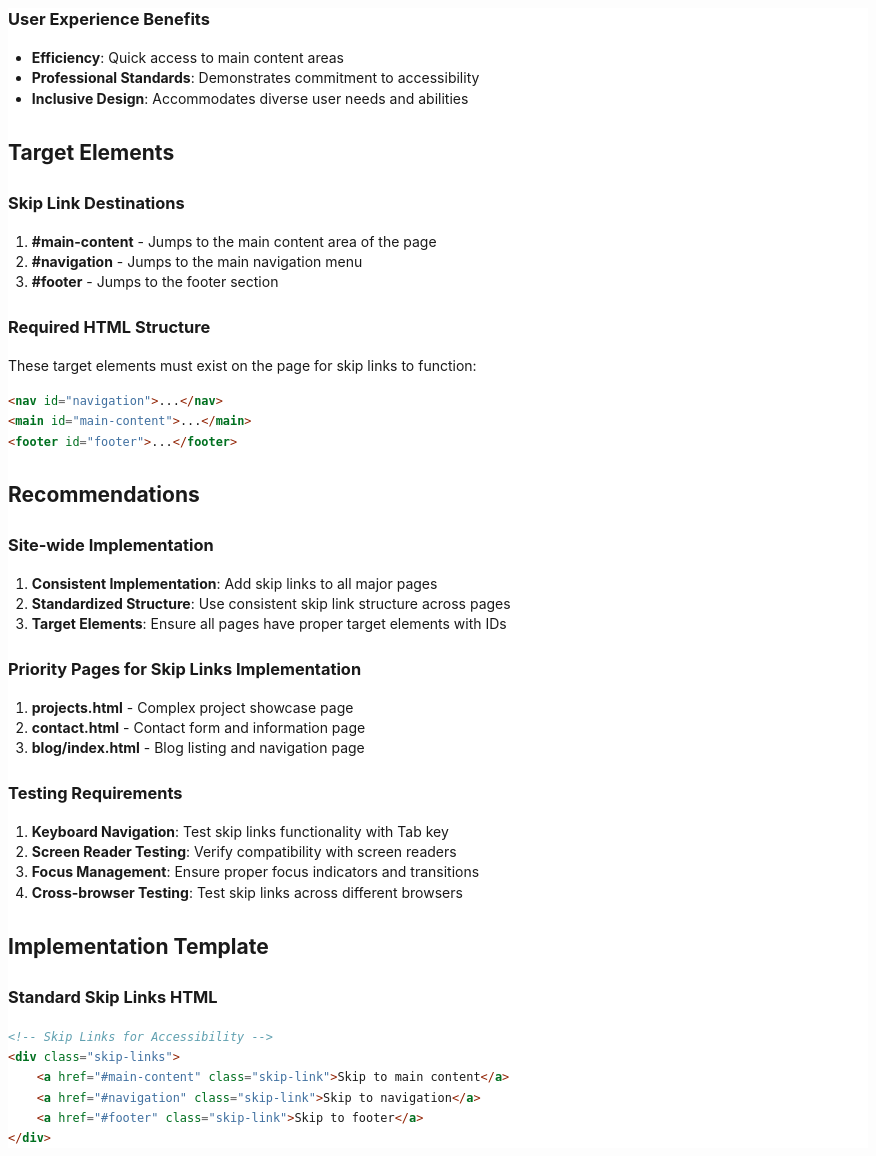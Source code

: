 ### User Experience Benefits
- **Efficiency**: Quick access to main content areas
- **Professional Standards**: Demonstrates commitment to accessibility
- **Inclusive Design**: Accommodates diverse user needs and abilities

## Target Elements

### Skip Link Destinations
1. **#main-content** - Jumps to the main content area of the page
2. **#navigation** - Jumps to the main navigation menu
3. **#footer** - Jumps to the footer section

### Required HTML Structure
These target elements must exist on the page for skip links to function:
```html
<nav id="navigation">...</nav>
<main id="main-content">...</main>
<footer id="footer">...</footer>
```

## Recommendations

### Site-wide Implementation
1. **Consistent Implementation**: Add skip links to all major pages
2. **Standardized Structure**: Use consistent skip link structure across pages
3. **Target Elements**: Ensure all pages have proper target elements with IDs

### Priority Pages for Skip Links Implementation
1. **projects.html** - Complex project showcase page
2. **contact.html** - Contact form and information page
3. **blog/index.html** - Blog listing and navigation page

### Testing Requirements
1. **Keyboard Navigation**: Test skip links functionality with Tab key
2. **Screen Reader Testing**: Verify compatibility with screen readers
3. **Focus Management**: Ensure proper focus indicators and transitions
4. **Cross-browser Testing**: Test skip links across different browsers

## Implementation Template

### Standard Skip Links HTML
```html
<!-- Skip Links for Accessibility -->
<div class="skip-links">
    <a href="#main-content" class="skip-link">Skip to main content</a>
    <a href="#navigation" class="skip-link">Skip to navigation</a>
    <a href="#footer" class="skip-link">Skip to footer</a>
</div>
```
